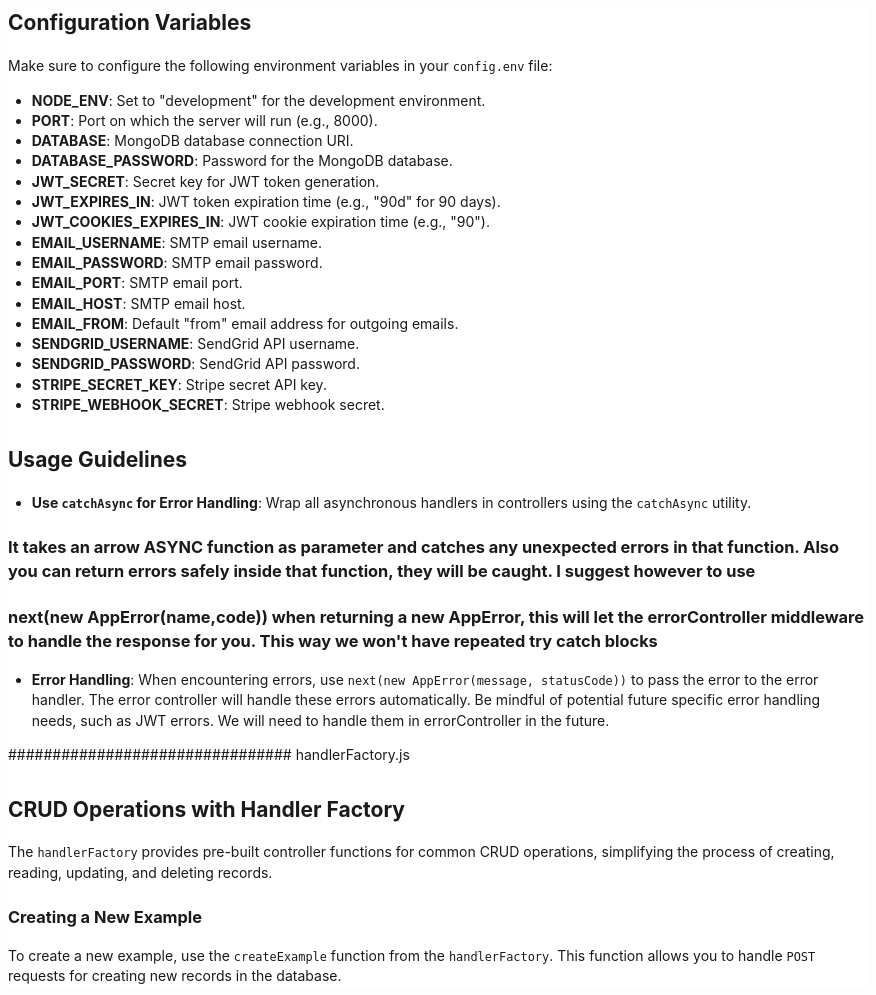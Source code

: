 ## Configuration Variables

Make sure to configure the following environment variables in your `config.env` file:

- **NODE_ENV**: Set to "development" for the development environment.
- **PORT**: Port on which the server will run (e.g., 8000).
- **DATABASE**: MongoDB database connection URI.
- **DATABASE_PASSWORD**: Password for the MongoDB database.
- **JWT_SECRET**: Secret key for JWT token generation.
- **JWT_EXPIRES_IN**: JWT token expiration time (e.g., "90d" for 90 days).
- **JWT_COOKIES_EXPIRES_IN**: JWT cookie expiration time (e.g., "90").
- **EMAIL_USERNAME**: SMTP email username.
- **EMAIL_PASSWORD**: SMTP email password.
- **EMAIL_PORT**: SMTP email port.
- **EMAIL_HOST**: SMTP email host.
- **EMAIL_FROM**: Default "from" email address for outgoing emails.
- **SENDGRID_USERNAME**: SendGrid API username.
- **SENDGRID_PASSWORD**: SendGrid API password.
- **STRIPE_SECRET_KEY**: Stripe secret API key.
- **STRIPE_WEBHOOK_SECRET**: Stripe webhook secret.

## Usage Guidelines

- **Use `catchAsync` for Error Handling**: Wrap all asynchronous handlers in controllers using the `catchAsync` utility.

### It takes an arrow ASYNC function as parameter and catches any unexpected errors in that function. Also you can return errors safely inside that function, they will be caught. I suggest however to use

### next(new AppError(name,code)) when returning a new AppError, this will let the errorController middleware to handle the response for you. This way we won't have repeated try catch blocks

- **Error Handling**: When encountering errors, use `next(new AppError(message, statusCode))` to pass the error to the error handler. The error controller will handle these errors automatically. Be mindful of potential future specific error handling needs, such as JWT errors. We will need to handle them in errorController in the future.

################################ handlerFactory.js

## CRUD Operations with Handler Factory

The `handlerFactory` provides pre-built controller functions for common CRUD operations, simplifying the process of creating, reading, updating, and deleting records.

### Creating a New Example

To create a new example, use the `createExample` function from the `handlerFactory`. This function allows you to handle `POST` requests for creating new records in the database.
